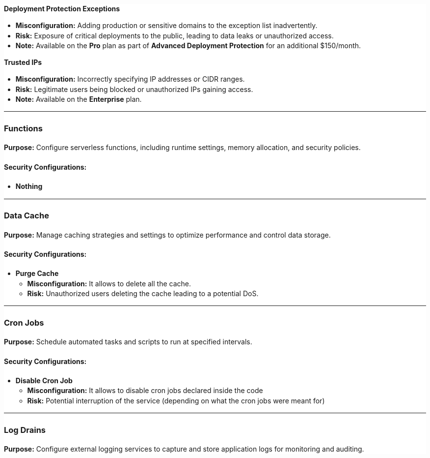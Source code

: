 **Deployment Protection Exceptions**

- **Misconfiguration:** Adding production or sensitive domains to the exception list inadvertently.
- **Risk:** Exposure of critical deployments to the public, leading to data leaks or unauthorized access.
- **Note:** Available on the **Pro** plan as part of **Advanced Deployment Protection** for an additional $150/month.

**Trusted IPs**

- **Misconfiguration:** Incorrectly specifying IP addresses or CIDR ranges.
- **Risk:** Legitimate users being blocked or unauthorized IPs gaining access.
- **Note:** Available on the **Enterprise** plan.

---

### Functions

**Purpose:** Configure serverless functions, including runtime settings, memory allocation, and security policies.

#### Security Configurations:

- **Nothing**

---

### Data Cache

**Purpose:** Manage caching strategies and settings to optimize performance and control data storage.

#### Security Configurations:

- **Purge Cache**
  - **Misconfiguration:** It allows to delete all the cache.
  - **Risk:** Unauthorized users deleting the cache leading to a potential DoS.

---

### Cron Jobs

**Purpose:** Schedule automated tasks and scripts to run at specified intervals.

#### Security Configurations:

- **Disable Cron Job**
  - **Misconfiguration:** It allows to disable cron jobs declared inside the code
  - **Risk:** Potential interruption of the service (depending on what the cron jobs were meant for)

---

### Log Drains

**Purpose:** Configure external logging services to capture and store application logs for monitoring and auditing.

